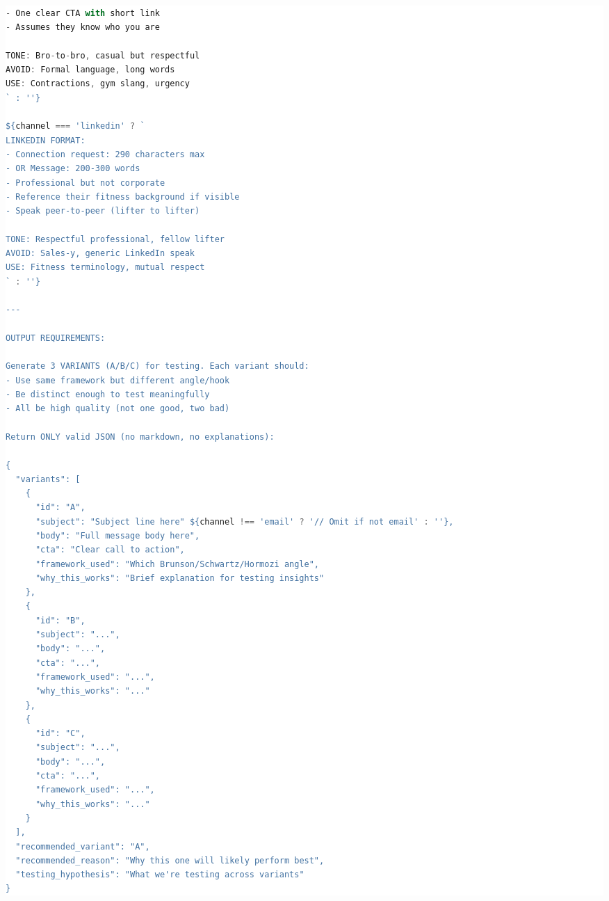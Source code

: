 ```javascript
- One clear CTA with short link
- Assumes they know who you are

TONE: Bro-to-bro, casual but respectful
AVOID: Formal language, long words
USE: Contractions, gym slang, urgency
` : ''}

${channel === 'linkedin' ? `
LINKEDIN FORMAT:
- Connection request: 290 characters max
- OR Message: 200-300 words
- Professional but not corporate
- Reference their fitness background if visible
- Speak peer-to-peer (lifter to lifter)

TONE: Respectful professional, fellow lifter
AVOID: Sales-y, generic LinkedIn speak
USE: Fitness terminology, mutual respect
` : ''}

---

OUTPUT REQUIREMENTS:

Generate 3 VARIANTS (A/B/C) for testing. Each variant should:
- Use same framework but different angle/hook
- Be distinct enough to test meaningfully
- All be high quality (not one good, two bad)

Return ONLY valid JSON (no markdown, no explanations):

{
  "variants": [
    {
      "id": "A",
      "subject": "Subject line here" ${channel !== 'email' ? '// Omit if not email' : ''},
      "body": "Full message body here",
      "cta": "Clear call to action",
      "framework_used": "Which Brunson/Schwartz/Hormozi angle",
      "why_this_works": "Brief explanation for testing insights"
    },
    {
      "id": "B",
      "subject": "...",
      "body": "...",
      "cta": "...",
      "framework_used": "...",
      "why_this_works": "..."
    },
    {
      "id": "C",
      "subject": "...",
      "body": "...",
      "cta": "...",
      "framework_used": "...",
      "why_this_works": "..."
    }
  ],
  "recommended_variant": "A",
  "recommended_reason": "Why this one will likely perform best",
  "testing_hypothesis": "What we're testing across variants"
}
```